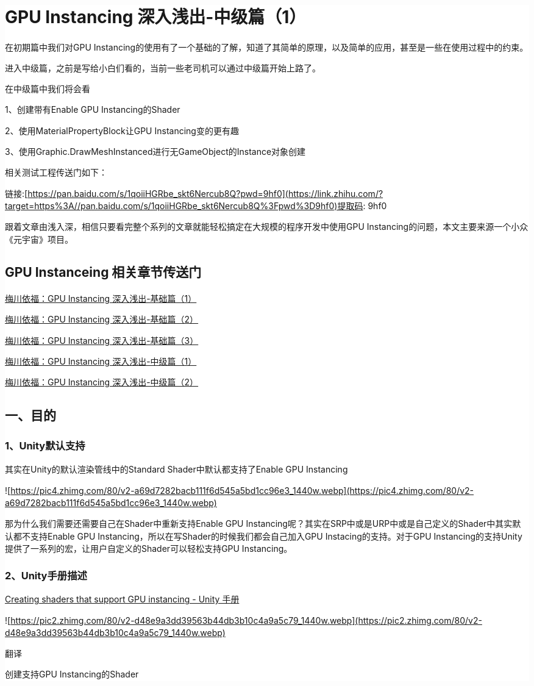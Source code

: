 # ****GPU Instancing 深入浅出-中级篇（1）****

在初期篇中我们对GPU Instancing的使用有了一个基础的了解，知道了其简单的原理，以及简单的应用，甚至是一些在使用过程中的约束。

进入中级篇，之前是写给小白们看的，当前一些老司机可以通过中级篇开始上路了。

在中级篇中我们将会看

1、创建带有Enable GPU Instancing的Shader

2、使用MaterialPropertyBlock让GPU Instancing变的更有趣

3、使用Graphic.DrawMeshInstanced进行无GameObject的Instance对象创建

相关测试工程传送门如下：

链接:[https://pan.baidu.com/s/1qoiiHGRbe_skt6Nercub8Q?pwd=9hf0](https://link.zhihu.com/?target=https%3A//pan.baidu.com/s/1qoiiHGRbe_skt6Nercub8Q%3Fpwd%3D9hf0)提取码: 9hf0

跟着文章由浅入深，相信只要看完整个系列的文章就能轻松搞定在大规模的程序开发中使用GPU Instancing的问题，本文主要来源一个小众《元宇宙》项目。

## **GPU Instanceing 相关章节传送门**

[梅川依福：GPU Instancing 深入浅出-基础篇（1）](https://zhuanlan.zhihu.com/p/523702434)

[梅川依福：GPU Instancing 深入浅出-基础篇（2）](https://zhuanlan.zhihu.com/p/523765931)

[梅川依福：GPU Instancing 深入浅出-基础篇（3）](https://zhuanlan.zhihu.com/p/523924945)

[梅川依福：GPU Instancing 深入浅出-中级篇（1）](https://zhuanlan.zhihu.com/p/524195324)

[梅川依福：GPU Instancing 深入浅出-中级篇（2）](https://zhuanlan.zhihu.com/p/524285662)

## **一、目的**

### **1、Unity默认支持**

其实在Unity的默认渲染管线中的Standard Shader中默认都支持了Enable GPU Instancing

![https://pic4.zhimg.com/80/v2-a69d7282bacb111f6d545a5bd1cc96e3_1440w.webp](https://pic4.zhimg.com/80/v2-a69d7282bacb111f6d545a5bd1cc96e3_1440w.webp)

那为什么我们需要还需要自己在Shader中重新支持Enable GPU Instancing呢？其实在SRP中或是URP中或是自己定义的Shader中其实默认都不支持Enable GPU Instancing，所以在写Shader的时候我们都会自己加入GPU Instacing的支持。对于GPU Instancing的支持Unity提供了一系列的宏，让用户自定义的Shader可以轻松支持GPU Instancing。

### **2、Unity手册描述**

[Creating shaders that support GPU instancing - Unity 手册](https://link.zhihu.com/?target=https%3A//docs.unity.cn/cn/current/Manual/gpu-instancing-shader.html)

![https://pic2.zhimg.com/80/v2-d48e9a3dd39563b44db3b10c4a9a5c79_1440w.webp](https://pic2.zhimg.com/80/v2-d48e9a3dd39563b44db3b10c4a9a5c79_1440w.webp)

翻译

创建支持GPU Instancing的Shader
